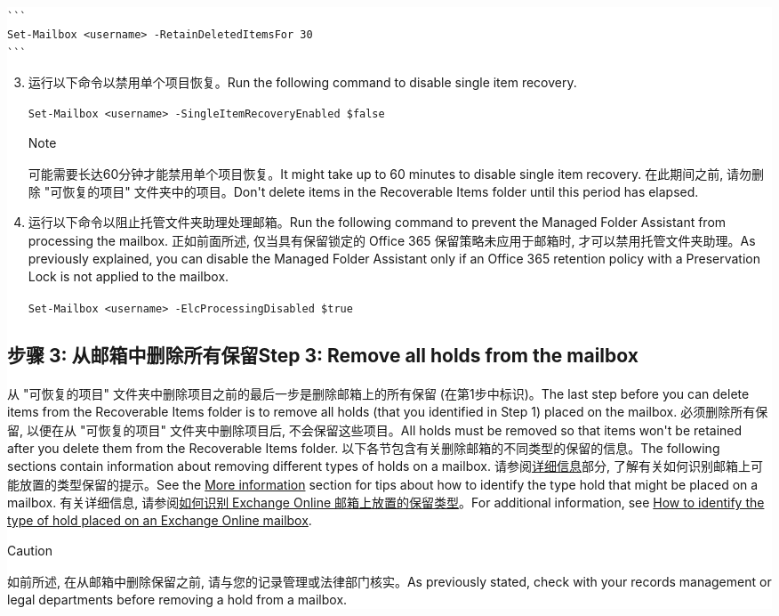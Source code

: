     ```
    Set-Mailbox <username> -RetainDeletedItemsFor 30
    ```

3. <span data-ttu-id="0a17c-182">运行以下命令以禁用单个项目恢复。</span><span class="sxs-lookup"><span data-stu-id="0a17c-182">Run the following command to disable single item recovery.</span></span>
    
    ```
    Set-Mailbox <username> -SingleItemRecoveryEnabled $false
    ```

   > [!NOTE]
    > <span data-ttu-id="0a17c-183">可能需要长达60分钟才能禁用单个项目恢复。</span><span class="sxs-lookup"><span data-stu-id="0a17c-183">It might take up to 60 minutes to disable single item recovery.</span></span> <span data-ttu-id="0a17c-184">在此期间之前, 请勿删除 "可恢复的项目" 文件夹中的项目。</span><span class="sxs-lookup"><span data-stu-id="0a17c-184">Don't delete items in the Recoverable Items folder until this period has elapsed.</span></span> 
  
4. <span data-ttu-id="0a17c-185">运行以下命令以阻止托管文件夹助理处理邮箱。</span><span class="sxs-lookup"><span data-stu-id="0a17c-185">Run the following command to prevent the Managed Folder Assistant from processing the mailbox.</span></span> <span data-ttu-id="0a17c-186">正如前面所述, 仅当具有保留锁定的 Office 365 保留策略未应用于邮箱时, 才可以禁用托管文件夹助理。</span><span class="sxs-lookup"><span data-stu-id="0a17c-186">As previously explained, you can disable the Managed Folder Assistant only if an Office 365 retention policy with a Preservation Lock is not applied to the mailbox.</span></span> 

    ```
    Set-Mailbox <username> -ElcProcessingDisabled $true
    ```

## <a name="step-3-remove-all-holds-from-the-mailbox"></a><span data-ttu-id="0a17c-187">步骤 3: 从邮箱中删除所有保留</span><span class="sxs-lookup"><span data-stu-id="0a17c-187">Step 3: Remove all holds from the mailbox</span></span>

<span data-ttu-id="0a17c-188">从 "可恢复的项目" 文件夹中删除项目之前的最后一步是删除邮箱上的所有保留 (在第1步中标识)。</span><span class="sxs-lookup"><span data-stu-id="0a17c-188">The last step before you can delete items from the Recoverable Items folder is to remove all holds (that you identified in Step 1) placed on the mailbox.</span></span> <span data-ttu-id="0a17c-189">必须删除所有保留, 以便在从 "可恢复的项目" 文件夹中删除项目后, 不会保留这些项目。</span><span class="sxs-lookup"><span data-stu-id="0a17c-189">All holds must be removed so that items won't be retained after you delete them from the Recoverable Items folder.</span></span> <span data-ttu-id="0a17c-190">以下各节包含有关删除邮箱的不同类型的保留的信息。</span><span class="sxs-lookup"><span data-stu-id="0a17c-190">The following sections contain information about removing different types of holds on a mailbox.</span></span> <span data-ttu-id="0a17c-191">请参阅[详细信息](#more-information)部分, 了解有关如何识别邮箱上可能放置的类型保留的提示。</span><span class="sxs-lookup"><span data-stu-id="0a17c-191">See the [More information](#more-information) section for tips about how to identify the type hold that might be placed on a mailbox.</span></span> <span data-ttu-id="0a17c-192">有关详细信息, 请参阅[如何识别 Exchange Online 邮箱上放置的保留类型](identify-a-hold-on-an-exchange-online-mailbox.md)。</span><span class="sxs-lookup"><span data-stu-id="0a17c-192">For additional information, see [How to identify the type of hold placed on an Exchange Online mailbox](identify-a-hold-on-an-exchange-online-mailbox.md).</span></span>
  
> [!CAUTION]
> <span data-ttu-id="0a17c-193">如前所述, 在从邮箱中删除保留之前, 请与您的记录管理或法律部门核实。</span><span class="sxs-lookup"><span data-stu-id="0a17c-193">As previously stated, check with your records management or legal departments before removing a hold from a mailbox.</span></span> 
  